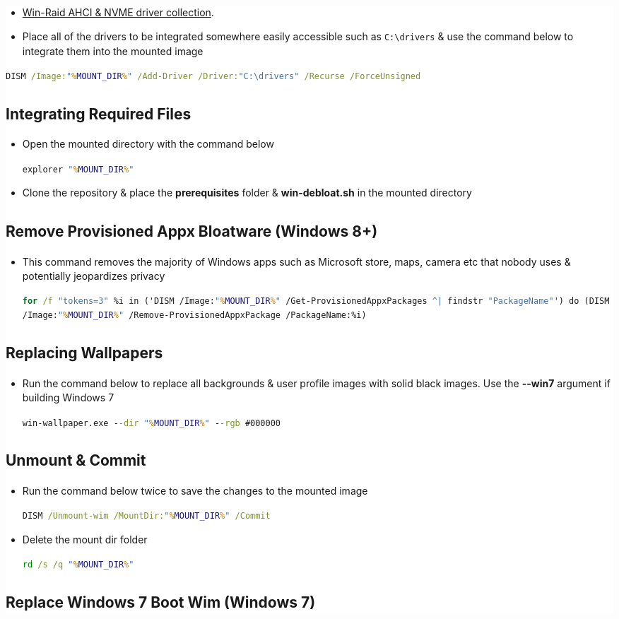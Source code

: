 - [Win-Raid AHCI & NVME driver collection](https://winraid.level1techs.com/t/recommended-ahci-raid-and-nvme-drivers/28310).

- Place all of the drivers to be integrated somewhere easily accessible such as ``C:\drivers`` & use the command below to integrate them into the mounted image

```bat
DISM /Image:"%MOUNT_DIR%" /Add-Driver /Driver:"C:\drivers" /Recurse /ForceUnsigned
```

## Integrating Required Files

- Open the mounted directory with the command below

    ```bat
    explorer "%MOUNT_DIR%"
    ```

- Clone the repository & place the **prerequisites** folder & **win-debloat.sh**  in the mounted directory

## Remove Provisioned Appx Bloatware (Windows 8+)

- This command removes the majority of Windows apps such as Microsoft store, maps, camera etc that nobody uses & potentially jeopardizes privacy

    ```bat
    for /f "tokens=3" %i in ('DISM /Image:"%MOUNT_DIR%" /Get-ProvisionedAppxPackages ^| findstr "PackageName"') do (DISM /Image:"%MOUNT_DIR%" /Remove-ProvisionedAppxPackage /PackageName:%i)
    ```

## Replacing Wallpapers

- Run the command below to replace all backgrounds & user profile images with solid black images. Use the **--win7** argument if building Windows 7

    ```bat
    win-wallpaper.exe --dir "%MOUNT_DIR%" --rgb #000000
    ```

## Unmount & Commit

- Run the command below twice to save the changes to the mounted image

    ```bat
    DISM /Unmount-wim /MountDir:"%MOUNT_DIR%" /Commit
    ```

- Delete the mount dir folder

    ```bat
    rd /s /q "%MOUNT_DIR%"
    ```

## Replace Windows 7 Boot Wim (Windows 7)

